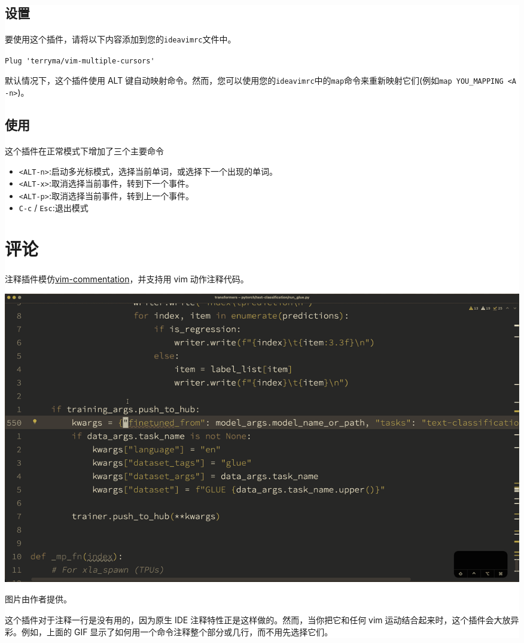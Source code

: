 ## 设置

要使用这个插件，请将以下内容添加到您的`ideavimrc`文件中。

```
Plug 'terryma/vim-multiple-cursors'
```

默认情况下，这个插件使用 ALT 键自动映射命令。然而，您可以使用您的`ideavimrc`中的`map`命令来重新映射它们(例如`map YOU_MAPPING <A-n>`)。

## 使用

这个插件在正常模式下增加了三个主要命令

*   `<ALT-n>`:启动多光标模式，选择当前单词，或选择下一个出现的单词。
*   `<ALT-x>`:取消选择当前事件，转到下一个事件。
*   `<ALT-p>`:取消选择当前事件，转到上一个事件。
*   `C-c` / `Esc`:退出模式

# 评论

注释插件模仿[vim-commentation](https://github.com/tpope/vim-commentary)，并支持用 vim 动作注释代码。

![](img/361e70d80b653f152f948a0a9e8ad02f.png)

图片由作者提供。

这个插件对于注释一行是没有用的，因为原生 IDE 注释特性正是这样做的。然而，当你把它和任何 vim 运动结合起来时，这个插件会大放异彩。例如，上面的 GIF 显示了如何用一个命令注释整个部分或几行，而不用先选择它们。
